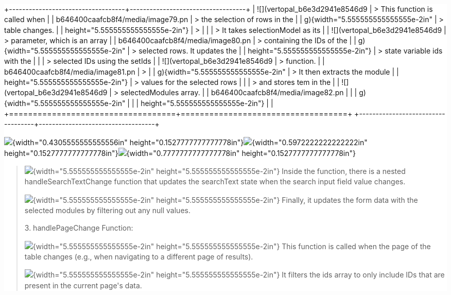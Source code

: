 +-----------------------------------+-----------------------------------+
| ![](vertopal_b6e3d2941e8546d9 | > This function is called when |
| b646400caafcb8f4/media/image79.pn | > the selection of rows in the |
| g){width="5.555555555555555e-2in" | > table changes. |
| height="5.555555555555555e-2in"} | > |
| | > It takes selectionModel as its |
| ![](vertopal_b6e3d2941e8546d9 | > parameter, which is an array |
| b646400caafcb8f4/media/image80.pn | > containing the IDs of the |
| g){width="5.555555555555555e-2in" | > selected rows. It updates the |
| height="5.555555555555555e-2in"} | > state variable ids with the |
| | > selected IDs using the setIds |
| ![](vertopal_b6e3d2941e8546d9 | > function. |
| b646400caafcb8f4/media/image81.pn | > |
| g){width="5.555555555555555e-2in" | > It then extracts the module |
| height="5.555555555555555e-2in"} | > values for the selected rows |
| | > and stores tem in the |
| ![](vertopal_b6e3d2941e8546d9 | > selectedModules array. |
| b646400caafcb8f4/media/image82.pn | |
| g){width="5.555555555555555e-2in" | |
| height="5.555555555555555e-2in"} | |
+===================================+===================================+
+-----------------------------------+-----------------------------------+

![](vertopal_b6e3d2941e8546d9b646400caafcb8f4/media/image91.png){width="0.4305555555555556in"
height="0.1527777777777778in"}![](vertopal_b6e3d2941e8546d9b646400caafcb8f4/media/image92.png){width="0.5972222222222222in"
height="0.1527777777777778in"}![](vertopal_b6e3d2941e8546d9b646400caafcb8f4/media/image93.png){width="0.7777777777777778in"
height="0.1527777777777778in"}

> ![](vertopal_b6e3d2941e8546d9b646400caafcb8f4/media/image84.png){width="5.555555555555555e-2in"
> height="5.555555555555555e-2in"} Inside the function, there is a
> nested handleSearchTextChange function that updates the searchText
> state when the search input field value changes.
>
> ![](vertopal_b6e3d2941e8546d9b646400caafcb8f4/media/image85.png){width="5.555555555555555e-2in"
> height="5.555555555555555e-2in"} Finally, it updates the form data
> with the selected modules by filtering out any null values.
>
> 3\. handlePageChange Function:
>
> ![](vertopal_b6e3d2941e8546d9b646400caafcb8f4/media/image86.png){width="5.555555555555555e-2in"
> height="5.555555555555555e-2in"} This function is called when the page
> of the table changes (e.g., when navigating to a different page of
> results).
>
> ![](vertopal_b6e3d2941e8546d9b646400caafcb8f4/media/image87.png){width="5.555555555555555e-2in"
> height="5.555555555555555e-2in"} It filters the ids array to only
> include IDs that are present in the current page\'s data.
